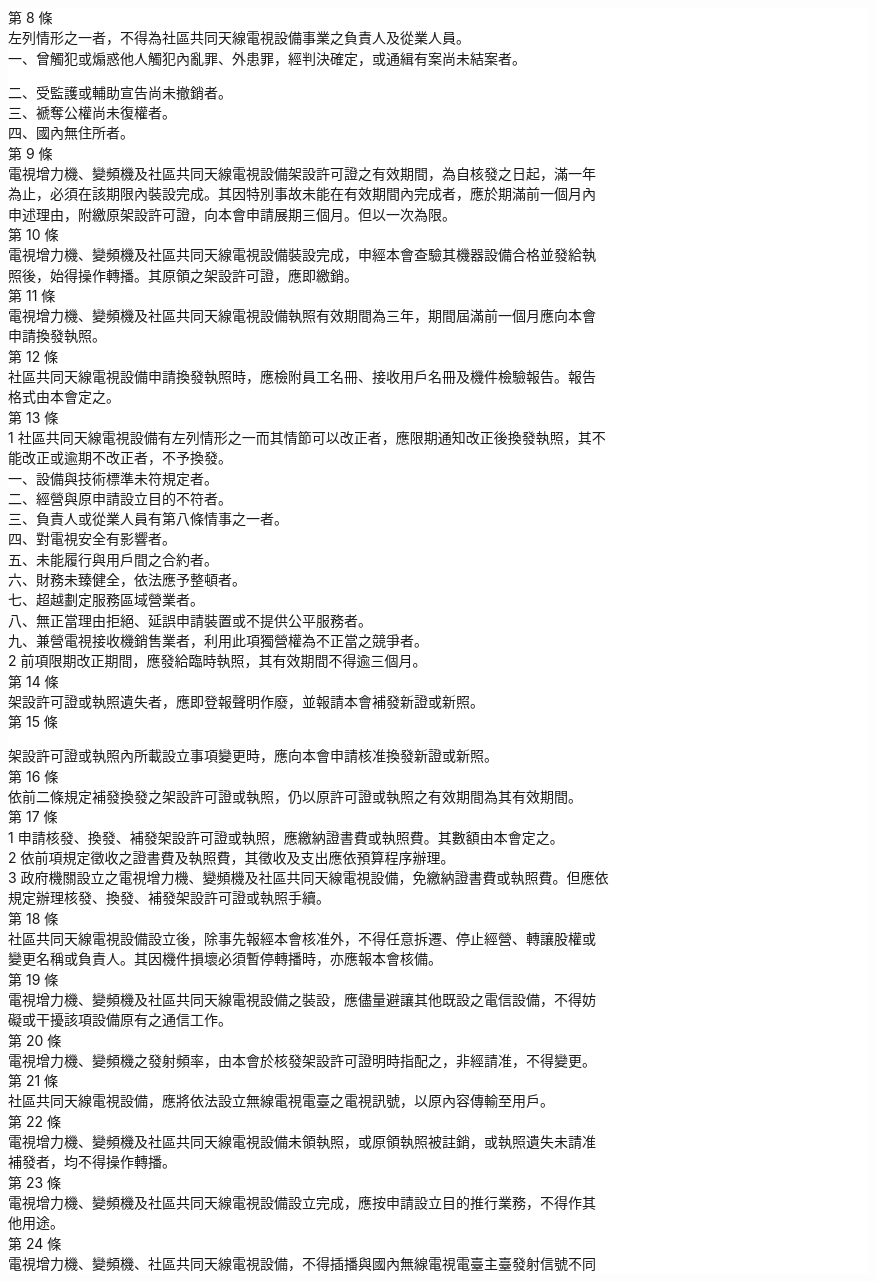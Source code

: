 第 8 條  
左列情形之一者，不得為社區共同天線電視設備事業之負責人及從業人員。  
一、曾觸犯或煽惑他人觸犯內亂罪、外患罪，經判決確定，或通緝有案尚未結案者。  


二、受監護或輔助宣告尚未撤銷者。  
三、褫奪公權尚未復權者。  
四、國內無住所者。  
第 9 條  
電視增力機、變頻機及社區共同天線電視設備架設許可證之有效期間，為自核發之日起，滿一年  
為止，必須在該期限內裝設完成。其因特別事故未能在有效期間內完成者，應於期滿前一個月內  
申述理由，附繳原架設許可證，向本會申請展期三個月。但以一次為限。  
第 10 條  
電視增力機、變頻機及社區共同天線電視設備裝設完成，申經本會查驗其機器設備合格並發給執  
照後，始得操作轉播。其原領之架設許可證，應即繳銷。  
第 11 條  
電視增力機、變頻機及社區共同天線電視設備執照有效期間為三年，期間屆滿前一個月應向本會  
申請換發執照。  
第 12 條  
社區共同天線電視設備申請換發執照時，應檢附員工名冊、接收用戶名冊及機件檢驗報告。報告  
格式由本會定之。  
第 13 條  
1 社區共同天線電視設備有左列情形之一而其情節可以改正者，應限期通知改正後換發執照，其不  
能改正或逾期不改正者，不予換發。  
一、設備與技術標準未符規定者。  
二、經營與原申請設立目的不符者。  
三、負責人或從業人員有第八條情事之一者。  
四、對電視安全有影響者。  
五、未能履行與用戶間之合約者。  
六、財務未臻健全，依法應予整頓者。  
七、超越劃定服務區域營業者。  
八、無正當理由拒絕、延誤申請裝置或不提供公平服務者。  
九、兼營電視接收機銷售業者，利用此項獨營權為不正當之競爭者。  
2 前項限期改正期間，應發給臨時執照，其有效期間不得逾三個月。  
第 14 條  
架設許可證或執照遺失者，應即登報聲明作廢，並報請本會補發新證或新照。  
第 15 條  


架設許可證或執照內所載設立事項變更時，應向本會申請核准換發新證或新照。  
第 16 條  
依前二條規定補發換發之架設許可證或執照，仍以原許可證或執照之有效期間為其有效期間。  
第 17 條  
1 申請核發、換發、補發架設許可證或執照，應繳納證書費或執照費。其數額由本會定之。  
2 依前項規定徵收之證書費及執照費，其徵收及支出應依預算程序辦理。  
3 政府機關設立之電視增力機、變頻機及社區共同天線電視設備，免繳納證書費或執照費。但應依  
規定辦理核發、換發、補發架設許可證或執照手續。  
第 18 條  
社區共同天線電視設備設立後，除事先報經本會核准外，不得任意拆遷、停止經營、轉讓股權或  
變更名稱或負責人。其因機件損壞必須暫停轉播時，亦應報本會核備。  
第 19 條  
電視增力機、變頻機及社區共同天線電視設備之裝設，應儘量避讓其他既設之電信設備，不得妨  
礙或干擾該項設備原有之通信工作。  
第 20 條  
電視增力機、變頻機之發射頻率，由本會於核發架設許可證明時指配之，非經請准，不得變更。  
第 21 條  
社區共同天線電視設備，應將依法設立無線電視電臺之電視訊號，以原內容傳輸至用戶。  
第 22 條  
電視增力機、變頻機及社區共同天線電視設備未領執照，或原領執照被註銷，或執照遺失未請准  
補發者，均不得操作轉播。  
第 23 條  
電視增力機、變頻機及社區共同天線電視設備設立完成，應按申請設立目的推行業務，不得作其  
他用途。  
第 24 條  
電視增力機、變頻機、社區共同天線電視設備，不得插播與國內無線電視電臺主臺發射信號不同  
